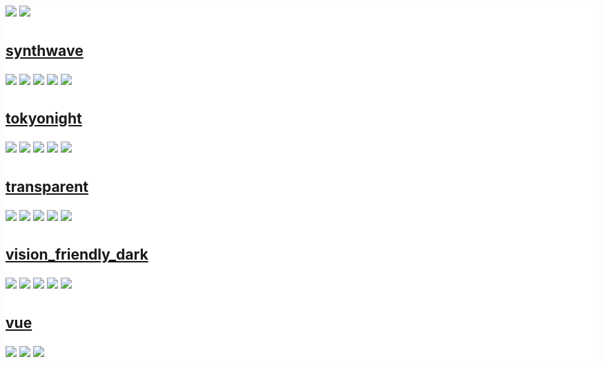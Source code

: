 [![](https://raw.githubusercontent.com/winsphinx/winsphinx/master/profile-summary-card-output/swift/3-stats.svg)](https://github.com/vn7n24fzkq/github-profile-summary-cards) [![](https://raw.githubusercontent.com/winsphinx/winsphinx/master/profile-summary-card-output/swift/4-productive-time.svg)](https://github.com/vn7n24fzkq/github-profile-summary-cards)
## [synthwave](./synthwave/README.md)
[![](https://raw.githubusercontent.com/winsphinx/winsphinx/master/profile-summary-card-output/synthwave/0-profile-details.svg)](https://github.com/vn7n24fzkq/github-profile-summary-cards)
[![](https://raw.githubusercontent.com/winsphinx/winsphinx/master/profile-summary-card-output/synthwave/1-repos-per-language.svg)](https://github.com/vn7n24fzkq/github-profile-summary-cards) [![](https://raw.githubusercontent.com/winsphinx/winsphinx/master/profile-summary-card-output/synthwave/2-most-commit-language.svg)](https://github.com/vn7n24fzkq/github-profile-summary-cards)
[![](https://raw.githubusercontent.com/winsphinx/winsphinx/master/profile-summary-card-output/synthwave/3-stats.svg)](https://github.com/vn7n24fzkq/github-profile-summary-cards) [![](https://raw.githubusercontent.com/winsphinx/winsphinx/master/profile-summary-card-output/synthwave/4-productive-time.svg)](https://github.com/vn7n24fzkq/github-profile-summary-cards)
## [tokyonight](./tokyonight/README.md)
[![](https://raw.githubusercontent.com/winsphinx/winsphinx/master/profile-summary-card-output/tokyonight/0-profile-details.svg)](https://github.com/vn7n24fzkq/github-profile-summary-cards)
[![](https://raw.githubusercontent.com/winsphinx/winsphinx/master/profile-summary-card-output/tokyonight/1-repos-per-language.svg)](https://github.com/vn7n24fzkq/github-profile-summary-cards) [![](https://raw.githubusercontent.com/winsphinx/winsphinx/master/profile-summary-card-output/tokyonight/2-most-commit-language.svg)](https://github.com/vn7n24fzkq/github-profile-summary-cards)
[![](https://raw.githubusercontent.com/winsphinx/winsphinx/master/profile-summary-card-output/tokyonight/3-stats.svg)](https://github.com/vn7n24fzkq/github-profile-summary-cards) [![](https://raw.githubusercontent.com/winsphinx/winsphinx/master/profile-summary-card-output/tokyonight/4-productive-time.svg)](https://github.com/vn7n24fzkq/github-profile-summary-cards)
## [transparent](./transparent/README.md)
[![](https://raw.githubusercontent.com/winsphinx/winsphinx/master/profile-summary-card-output/transparent/0-profile-details.svg)](https://github.com/vn7n24fzkq/github-profile-summary-cards)
[![](https://raw.githubusercontent.com/winsphinx/winsphinx/master/profile-summary-card-output/transparent/1-repos-per-language.svg)](https://github.com/vn7n24fzkq/github-profile-summary-cards) [![](https://raw.githubusercontent.com/winsphinx/winsphinx/master/profile-summary-card-output/transparent/2-most-commit-language.svg)](https://github.com/vn7n24fzkq/github-profile-summary-cards)
[![](https://raw.githubusercontent.com/winsphinx/winsphinx/master/profile-summary-card-output/transparent/3-stats.svg)](https://github.com/vn7n24fzkq/github-profile-summary-cards) [![](https://raw.githubusercontent.com/winsphinx/winsphinx/master/profile-summary-card-output/transparent/4-productive-time.svg)](https://github.com/vn7n24fzkq/github-profile-summary-cards)
## [vision_friendly_dark](./vision_friendly_dark/README.md)
[![](https://raw.githubusercontent.com/winsphinx/winsphinx/master/profile-summary-card-output/vision_friendly_dark/0-profile-details.svg)](https://github.com/vn7n24fzkq/github-profile-summary-cards)
[![](https://raw.githubusercontent.com/winsphinx/winsphinx/master/profile-summary-card-output/vision_friendly_dark/1-repos-per-language.svg)](https://github.com/vn7n24fzkq/github-profile-summary-cards) [![](https://raw.githubusercontent.com/winsphinx/winsphinx/master/profile-summary-card-output/vision_friendly_dark/2-most-commit-language.svg)](https://github.com/vn7n24fzkq/github-profile-summary-cards)
[![](https://raw.githubusercontent.com/winsphinx/winsphinx/master/profile-summary-card-output/vision_friendly_dark/3-stats.svg)](https://github.com/vn7n24fzkq/github-profile-summary-cards) [![](https://raw.githubusercontent.com/winsphinx/winsphinx/master/profile-summary-card-output/vision_friendly_dark/4-productive-time.svg)](https://github.com/vn7n24fzkq/github-profile-summary-cards)
## [vue](./vue/README.md)
[![](https://raw.githubusercontent.com/winsphinx/winsphinx/master/profile-summary-card-output/vue/0-profile-details.svg)](https://github.com/vn7n24fzkq/github-profile-summary-cards)
[![](https://raw.githubusercontent.com/winsphinx/winsphinx/master/profile-summary-card-output/vue/1-repos-per-language.svg)](https://github.com/vn7n24fzkq/github-profile-summary-cards) [![](https://raw.githubusercontent.com/winsphinx/winsphinx/master/profile-summary-card-output/vue/2-most-commit-language.svg)](https://github.com/vn7n24fzkq/github-profile-summary-cards)